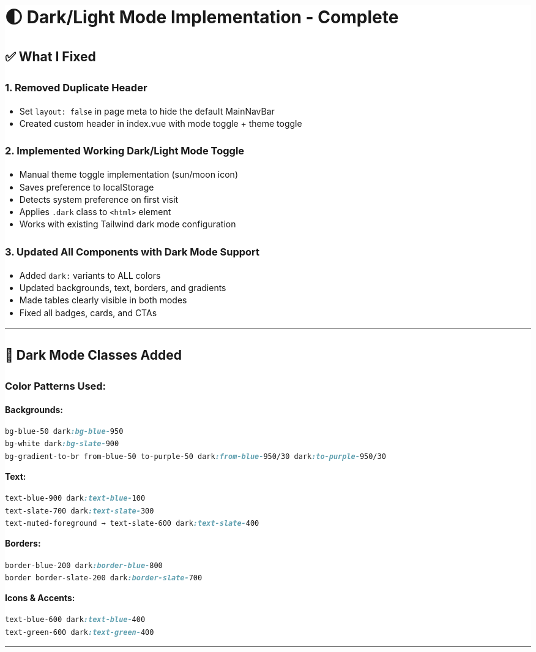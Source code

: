 # 🌓 Dark/Light Mode Implementation - Complete

## ✅ What I Fixed

### 1. **Removed Duplicate Header**
- Set `layout: false` in page meta to hide the default MainNavBar
- Created custom header in index.vue with mode toggle + theme toggle

### 2. **Implemented Working Dark/Light Mode Toggle**
- Manual theme toggle implementation (sun/moon icon)
- Saves preference to localStorage
- Detects system preference on first visit
- Applies `.dark` class to `<html>` element
- Works with existing Tailwind dark mode configuration

### 3. **Updated All Components with Dark Mode Support**
- Added `dark:` variants to ALL colors
- Updated backgrounds, text, borders, and gradients
- Made tables clearly visible in both modes
- Fixed all badges, cards, and CTAs

---

## 🎨 Dark Mode Classes Added

### Color Patterns Used:

**Backgrounds:**
```css
bg-blue-50 dark:bg-blue-950
bg-white dark:bg-slate-900
bg-gradient-to-br from-blue-50 to-purple-50 dark:from-blue-950/30 dark:to-purple-950/30
```

**Text:**
```css
text-blue-900 dark:text-blue-100
text-slate-700 dark:text-slate-300
text-muted-foreground → text-slate-600 dark:text-slate-400
```

**Borders:**
```css
border-blue-200 dark:border-blue-800
border border-slate-200 dark:border-slate-700
```

**Icons & Accents:**
```css
text-blue-600 dark:text-blue-400
text-green-600 dark:text-green-400
```

---